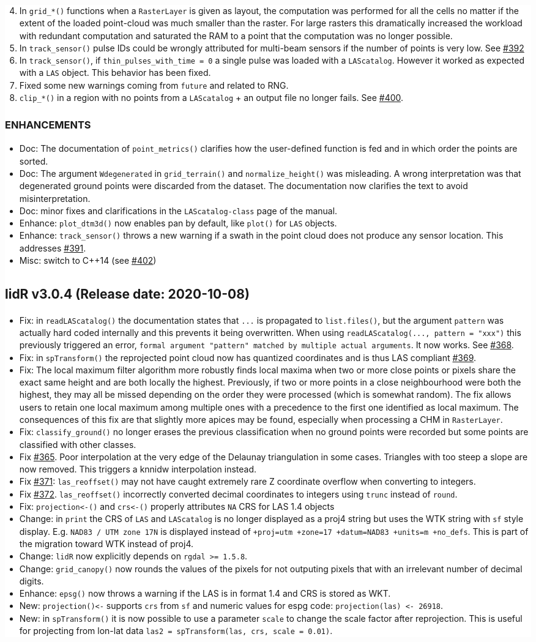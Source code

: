 4. In `grid_*()` functions when a `RasterLayer` is given as layout, the computation was performed for all the cells no matter if the extent of the loaded point-cloud was much smaller than the raster. For large rasters this dramatically increased the workload with redundant computation and saturated the RAM to a point that the computation was no longer possible. 
5. In `track_sensor()` pulse IDs could be wrongly attributed for multi-beam sensors if the number of points is very low. See [#392](https://github.com/Jean-Romain/lidR/issues/392)
6. In `track_sensor()`, if `thin_pulses_with_time = 0` a single pulse was loaded with a `LAScatalog`. However it worked as expected with a `LAS` object. This behavior has been fixed.
7. Fixed some new warnings coming from `future` and related to RNG.
8. `clip_*()` in a region with no points from a `LAScatalog` + an output file no longer fails. See [#400](https://github.com/Jean-Romain/lidR/issues/400).

### ENHANCEMENTS

* Doc: The documentation of `point_metrics()` clarifies how the user-defined function is fed and in which order the points are sorted.
* Doc: The argument `Wdegenerated` in `grid_terrain()` and `normalize_height()` was misleading. A wrong interpretation was that degenerated ground points were discarded from the dataset. The documentation now clarifies the text to avoid misinterpretation.
* Doc: minor fixes and clarifications in the `LAScatalog-class` page of the manual.
* Enhance: `plot_dtm3d()` now enables pan by default, like `plot()` for `LAS` objects.
* Enhance: `track_sensor()` throws a new warning if a swath in the point cloud does not produce any sensor location. This addresses [#391](https://github.com/Jean-Romain/lidR/issues/391).
* Misc: switch to C++14 (see [#402](https://github.com/Jean-Romain/lidR/issues/402))

## lidR v3.0.4 (Release date: 2020-10-08)

* Fix: in `readLAScatalog()` the documentation states that `...` is propagated to `list.files()`, but the argument `pattern` was actually hard coded internally and this prevents it being overwritten. When using `readLAScatalog(..., pattern = "xxx")` this previously triggered an error, `formal argument "pattern" matched by multiple actual arguments`. It now works. See [#368](https://github.com/Jean-Romain/lidR/issues/368).
* Fix: in `spTransform()` the reprojected point cloud now has quantized coordinates and is thus LAS compliant [#369](https://github.com/Jean-Romain/lidR/issues/369).
* Fix: The local maximum filter algorithm more robustly finds local maxima when two or more close points or pixels share the exact same height and are both locally the highest. Previously, if two or more points in a close neighbourhood were both the highest, they may all be missed depending on the order they were processed (which is somewhat random). The fix allows users to retain one local maximum among multiple ones with a precedence to the first one identified as local maximum. The consequences of this fix are that slightly more apices may be found, especially when processing a CHM in `RasterLayer`.
* Fix: `classify_ground()` no longer erases the previous classification when no ground points were recorded but some points are classified with other classes.
* Fix [#365](https://github.com/Jean-Romain/lidR/issues/365). Poor interpolation at the very edge of the Delaunay triangulation in some cases. Triangles with too steep a slope are now removed. This triggers a knnidw interpolation instead.
* Fix [#371](https://github.com/Jean-Romain/lidR/issues/371): `las_reoffset()` may not have caught extremely rare Z coordinate overflow when converting to integers.
* Fix [#372](https://github.com/Jean-Romain/lidR/issues/372). `las_reoffset()` incorrectly converted decimal coordinates to integers using `trunc` instead of `round`.
* Fix: `projection<-()` and `crs<-()` properly attributes `NA` CRS for LAS 1.4 objects
* Change: in `print` the CRS of `LAS` and `LAScatalog` is no longer displayed as a proj4 string but uses the WTK string with `sf` style display. E.g. `NAD83 / UTM zone 17N` is displayed instead of `+proj=utm +zone=17 +datum=NAD83 +units=m +no_defs`. This is part of the migration toward WTK instead of proj4.
* Change: `lidR` now explicitly depends on `rgdal >= 1.5.8`.
* Change: `grid_canopy()` now rounds the values of the pixels for not outputing pixels that with an irrelevant number of decimal digits.
* Enhance: `epsg()` now throws a warning if the LAS is in format 1.4 and CRS is stored as WKT.
* New: `projection()<-` supports `crs` from `sf` and numeric values for espg code: `projection(las) <- 26918`.
* New: in `spTransform()` it is now possible to use a parameter `scale` to change the scale factor after reprojection. This is useful for projecting from lon-lat data `las2 = spTransform(las, crs, scale = 0.01)`.